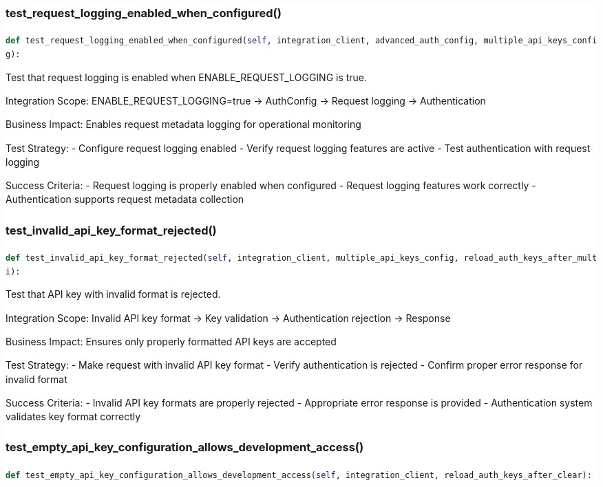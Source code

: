 ### test_request_logging_enabled_when_configured()

```python
def test_request_logging_enabled_when_configured(self, integration_client, advanced_auth_config, multiple_api_keys_config):
```

Test that request logging is enabled when ENABLE_REQUEST_LOGGING is true.

Integration Scope:
    ENABLE_REQUEST_LOGGING=true → AuthConfig → Request logging → Authentication

Business Impact:
    Enables request metadata logging for operational monitoring

Test Strategy:
    - Configure request logging enabled
    - Verify request logging features are active
    - Test authentication with request logging

Success Criteria:
    - Request logging is properly enabled when configured
    - Request logging features work correctly
    - Authentication supports request metadata collection

### test_invalid_api_key_format_rejected()

```python
def test_invalid_api_key_format_rejected(self, integration_client, multiple_api_keys_config, reload_auth_keys_after_multi):
```

Test that API key with invalid format is rejected.

Integration Scope:
    Invalid API key format → Key validation → Authentication rejection → Response

Business Impact:
    Ensures only properly formatted API keys are accepted

Test Strategy:
    - Make request with invalid API key format
    - Verify authentication is rejected
    - Confirm proper error response for invalid format

Success Criteria:
    - Invalid API key formats are properly rejected
    - Appropriate error response is provided
    - Authentication system validates key format correctly

### test_empty_api_key_configuration_allows_development_access()

```python
def test_empty_api_key_configuration_allows_development_access(self, integration_client, reload_auth_keys_after_clear):
```

